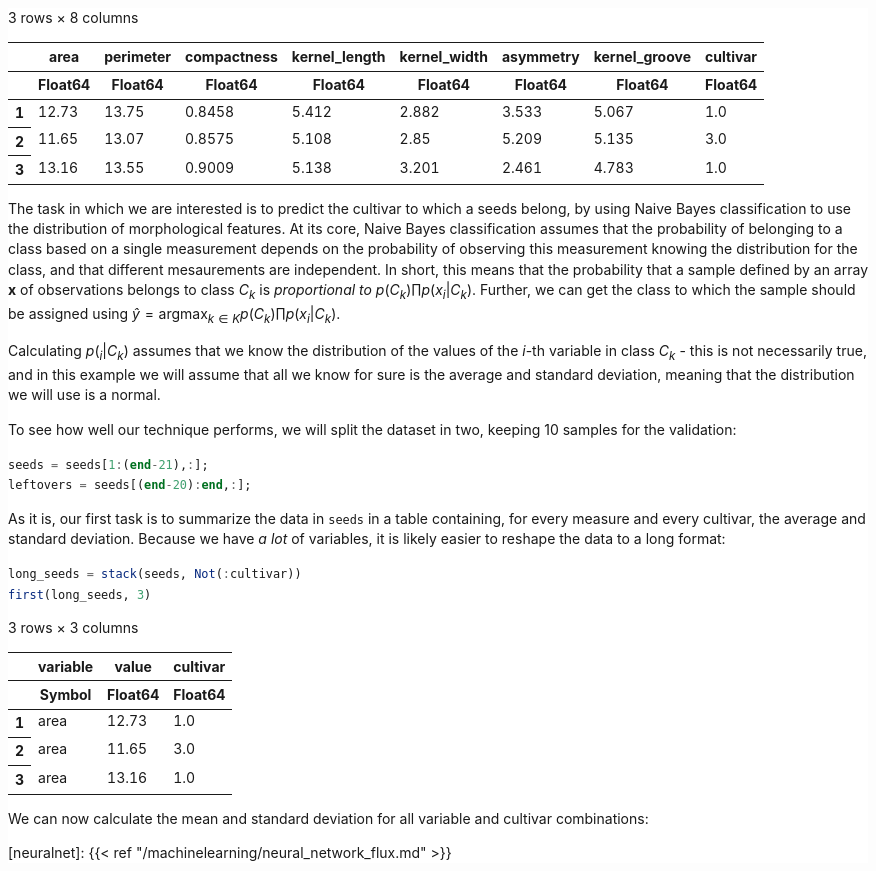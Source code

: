 

<table class="data-frame"><thead><tr><th></th><th>area</th><th>perimeter</th><th>compactness</th><th>kernel_length</th><th>kernel_width</th><th>asymmetry</th><th>kernel_groove</th><th>cultivar</th></tr><tr><th></th><th>Float64</th><th>Float64</th><th>Float64</th><th>Float64</th><th>Float64</th><th>Float64</th><th>Float64</th><th>Float64</th></tr></thead><tbody><p>3 rows × 8 columns</p><tr><th>1</th><td>12.73</td><td>13.75</td><td>0.8458</td><td>5.412</td><td>2.882</td><td>3.533</td><td>5.067</td><td>1.0</td></tr><tr><th>2</th><td>11.65</td><td>13.07</td><td>0.8575</td><td>5.108</td><td>2.85</td><td>5.209</td><td>5.135</td><td>3.0</td></tr><tr><th>3</th><td>13.16</td><td>13.55</td><td>0.9009</td><td>5.138</td><td>3.201</td><td>2.461</td><td>4.783</td><td>1.0</td></tr></tbody></table>



The task in which we are interested is to predict the cultivar to which a seeds
belong, by using Naive Bayes classification to use the distribution of
morphological features. At its core, Naive Bayes classification assumes that the
probability of belonging to a class based on a single measurement depends on the
probability of observing this measurement knowing the distribution for the
class, and that different mesaurements are independent. In short, this means
that the probability that a sample defined by an array $\mathbf{x}$ of
observations belongs to class $C_k$ is *proportional to* $p(C_k) \prod p(x_i |
C_k)$. Further, we can get the class to which the sample should be assigned
using $\hat y = \text{argmax}_{k \in K} p(C_k) \prod p(x_i | C_k)$.

Calculating $p(_i | C_k)$ assumes that we know the distribution of the values of
the *i*-th variable in class $C_k$ - this is not necessarily true, and in this
example we will assume that all we know for sure is the average and standard
deviation, meaning that the distribution we will use is a normal.

To see how well our technique performs, we will split the dataset in two,
keeping 10 samples for the validation:

````julia
seeds = seeds[1:(end-21),:];
leftovers = seeds[(end-20):end,:];
````





As it is, our first task is to summarize the data in `seeds` in a table
containing, for every measure and every cultivar, the average and standard
deviation. Because we have *a lot* of variables, it is likely easier to reshape the data to a long format:

````julia
long_seeds = stack(seeds, Not(:cultivar))
first(long_seeds, 3)
````



<table class="data-frame"><thead><tr><th></th><th>variable</th><th>value</th><th>cultivar</th></tr><tr><th></th><th>Symbol</th><th>Float64</th><th>Float64</th></tr></thead><tbody><p>3 rows × 3 columns</p><tr><th>1</th><td>area</td><td>12.73</td><td>1.0</td></tr><tr><th>2</th><td>area</td><td>11.65</td><td>3.0</td></tr><tr><th>3</th><td>area</td><td>13.16</td><td>1.0</td></tr></tbody></table>



We can now calculate the mean and standard deviation for all variable and
cultivar combinations:


[neuralnet]: {{< ref "/machinelearning/neural_network_flux.md" >}}